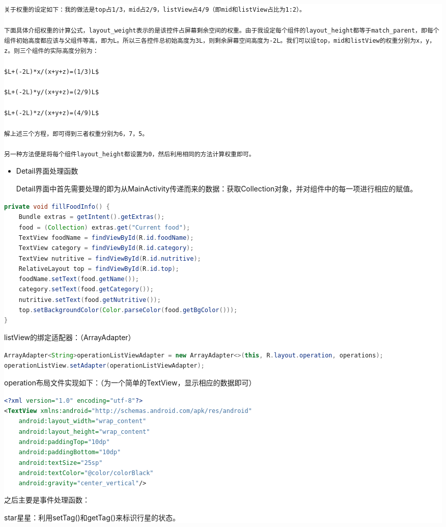     关于权重的设定如下：我的做法是top占1/3，mid占2/9，listView占4/9（即mid和listView占比为1:2）。

    下面具体介绍权重的计算公式，layout_weight表示的是该控件占屏幕剩余空间的权重。由于我设定每个组件的layout_height都等于match_parent，即每个组件初始高度都应该与父组件等高，即为L。所以三各控件总初始高度为3L，则剩余屏幕空间高度为-2L。我们可以设top，mid和listView的权重分别为x，y，z。则三个组件的实际高度分别为：

    $L+(-2L)*x/(x+y+z)=(1/3)L$

    $L+(-2L)*y/(x+y+z)=(2/9)L$

    $L+(-2L)*z/(x+y+z)=(4/9)L$

    解上述三个方程，即可得到三者权重分别为6，7，5。

    另一种方法便是将每个组件layout_height都设置为0，然后利用相同的方法计算权重即可。

  - Detail界面处理函数

    Detail界面中首先需要处理的即为从MainActivity传递而来的数据：获取Collection对象，并对组件中的每一项进行相应的赋值。

  ```java
  private void fillFoodInfo() {
      Bundle extras = getIntent().getExtras();
      food = (Collection) extras.get("Current food");
      TextView foodName = findViewById(R.id.foodName);
      TextView category = findViewById(R.id.category);
      TextView nutritive = findViewById(R.id.nutritive);
      RelativeLayout top = findViewById(R.id.top);
      foodName.setText(food.getName());
      category.setText(food.getCategory());
      nutritive.setText(food.getNutritive());
      top.setBackgroundColor(Color.parseColor(food.getBgColor()));
  }
  ```

  listView的绑定适配器：（ArrayAdapter）

  ```java
  ArrayAdapter<String>operationListViewAdapter = new ArrayAdapter<>(this, R.layout.operation, operations);
  operationListView.setAdapter(operationListViewAdapter);
  ```

  operation布局文件实现如下：（为一个简单的TextView，显示相应的数据即可）

  ```xml
  <?xml version="1.0" encoding="utf-8"?>
  <TextView xmlns:android="http://schemas.android.com/apk/res/android"
      android:layout_width="wrap_content"
      android:layout_height="wrap_content"
      android:paddingTop="10dp"
      android:paddingBottom="10dp"
      android:textSize="25sp"
      android:textColor="@color/colorBlack"
      android:gravity="center_vertical"/>
  ```

  之后主要是事件处理函数：

  star星星：利用setTag()和getTag()来标识行星的状态。
